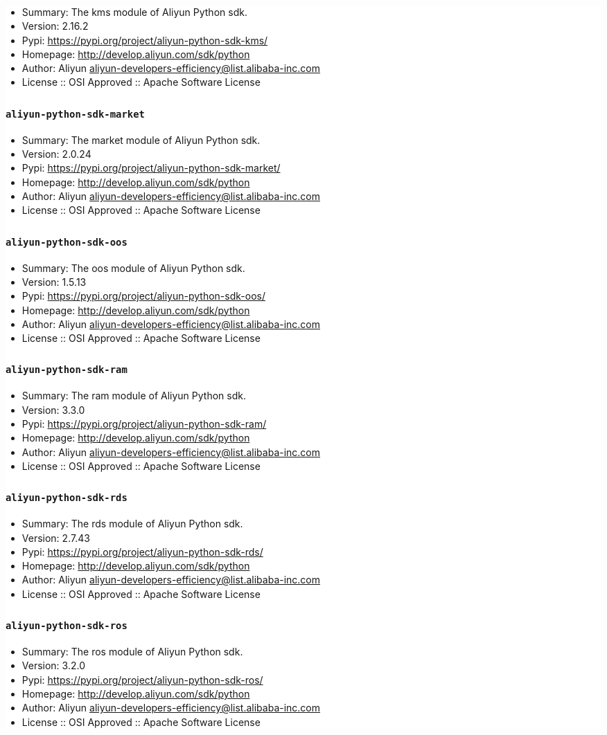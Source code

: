 * Summary: The kms module of Aliyun Python sdk.
* Version: 2.16.2
* Pypi: https://pypi.org/project/aliyun-python-sdk-kms/
* Homepage: http://develop.aliyun.com/sdk/python
* Author: Aliyun aliyun-developers-efficiency@list.alibaba-inc.com
* License :: OSI Approved :: Apache Software License

### `aliyun-python-sdk-market`

* Summary: The market module of Aliyun Python sdk.
* Version: 2.0.24
* Pypi: https://pypi.org/project/aliyun-python-sdk-market/
* Homepage: http://develop.aliyun.com/sdk/python
* Author: Aliyun aliyun-developers-efficiency@list.alibaba-inc.com
* License :: OSI Approved :: Apache Software License

### `aliyun-python-sdk-oos`

* Summary: The oos module of Aliyun Python sdk.
* Version: 1.5.13
* Pypi: https://pypi.org/project/aliyun-python-sdk-oos/
* Homepage: http://develop.aliyun.com/sdk/python
* Author: Aliyun aliyun-developers-efficiency@list.alibaba-inc.com
* License :: OSI Approved :: Apache Software License

### `aliyun-python-sdk-ram`

* Summary: The ram module of Aliyun Python sdk.
* Version: 3.3.0
* Pypi: https://pypi.org/project/aliyun-python-sdk-ram/
* Homepage: http://develop.aliyun.com/sdk/python
* Author: Aliyun aliyun-developers-efficiency@list.alibaba-inc.com
* License :: OSI Approved :: Apache Software License

### `aliyun-python-sdk-rds`

* Summary: The rds module of Aliyun Python sdk.
* Version: 2.7.43
* Pypi: https://pypi.org/project/aliyun-python-sdk-rds/
* Homepage: http://develop.aliyun.com/sdk/python
* Author: Aliyun aliyun-developers-efficiency@list.alibaba-inc.com
* License :: OSI Approved :: Apache Software License

### `aliyun-python-sdk-ros`

* Summary: The ros module of Aliyun Python sdk.
* Version: 3.2.0
* Pypi: https://pypi.org/project/aliyun-python-sdk-ros/
* Homepage: http://develop.aliyun.com/sdk/python
* Author: Aliyun aliyun-developers-efficiency@list.alibaba-inc.com
* License :: OSI Approved :: Apache Software License
